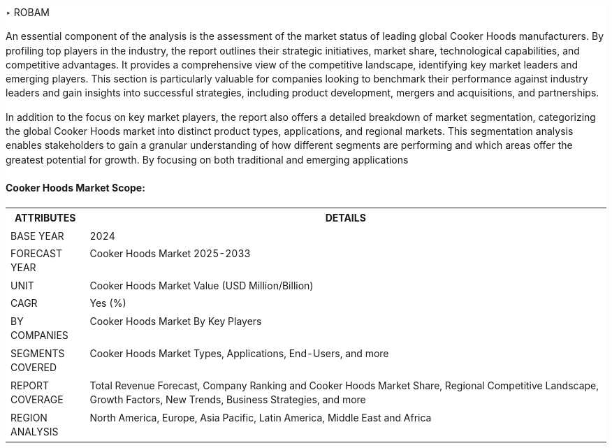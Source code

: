 ‣ ROBAM

An essential component of the analysis is the assessment of the market status of leading global Cooker Hoods manufacturers. By profiling top players in the industry, the report outlines their strategic initiatives, market share, technological capabilities, and competitive advantages. It provides a comprehensive view of the competitive landscape, identifying key market leaders and emerging players. This section is particularly valuable for companies looking to benchmark their performance against industry leaders and gain insights into successful strategies, including product development, mergers and acquisitions, and partnerships.

In addition to the focus on key market players, the report also offers a detailed breakdown of market segmentation, categorizing the global Cooker Hoods market into distinct product types, applications, and regional markets. This segmentation analysis enables stakeholders to gain a granular understanding of how different segments are performing and which areas offer the greatest potential for growth. By focusing on both traditional and emerging applications

<h4>Cooker Hoods Market Scope:</h4>
<table>
<tr>
<th>ATTRIBUTES</th>
<th>DETAILS</th>
</tr>
<tr>
<td>BASE YEAR</td>
<td>2024</td>
</tr>
<tr>
<td>FORECAST YEAR</td>
<td>Cooker Hoods Market 2025-2033</td>
</tr>
<tr>
<td>UNIT</td>
<td>Cooker Hoods Market Value (USD Million/Billion)</td>
<tr>
<td>CAGR</td>
<td>Yes (%)</td>
</tr>
</tr>
<tr>
<td>BY COMPANIES</td>
<td>Cooker Hoods Market By Key Players</td>
</tr>
<tr>
<td>SEGMENTS COVERED</td>
<td>Cooker Hoods Market Types, Applications, End-Users, and more</td>
</tr>
<tr>
<td>REPORT COVERAGE</td>
<td>Total Revenue Forecast, Company Ranking and Cooker Hoods Market Share, Regional Competitive Landscape, Growth Factors, New Trends, Business Strategies, and more</td>
</tr>
<tr>
<td>REGION ANALYSIS</td>
<td>North America, Europe, Asia Pacific, Latin America, Middle East and Africa</td>
</tr>
</table>
